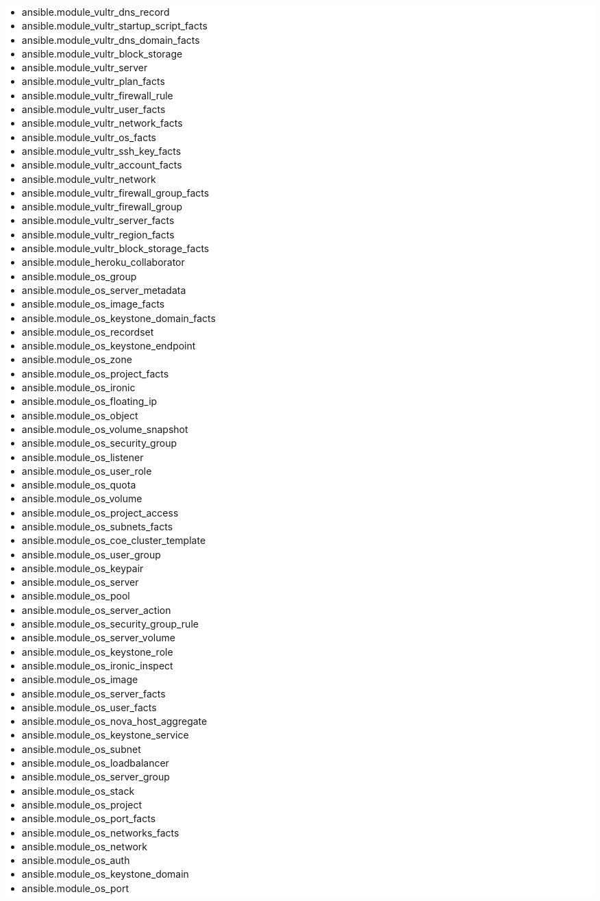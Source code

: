 - ansible.module_vultr_dns_record
- ansible.module_vultr_startup_script_facts
- ansible.module_vultr_dns_domain_facts
- ansible.module_vultr_block_storage
- ansible.module_vultr_server
- ansible.module_vultr_plan_facts
- ansible.module_vultr_firewall_rule
- ansible.module_vultr_user_facts
- ansible.module_vultr_network_facts
- ansible.module_vultr_os_facts
- ansible.module_vultr_ssh_key_facts
- ansible.module_vultr_account_facts
- ansible.module_vultr_network
- ansible.module_vultr_firewall_group_facts
- ansible.module_vultr_firewall_group
- ansible.module_vultr_server_facts
- ansible.module_vultr_region_facts
- ansible.module_vultr_block_storage_facts
- ansible.module_heroku_collaborator
- ansible.module_os_group
- ansible.module_os_server_metadata
- ansible.module_os_image_facts
- ansible.module_os_keystone_domain_facts
- ansible.module_os_recordset
- ansible.module_os_keystone_endpoint
- ansible.module_os_zone
- ansible.module_os_project_facts
- ansible.module_os_ironic
- ansible.module_os_floating_ip
- ansible.module_os_object
- ansible.module_os_volume_snapshot
- ansible.module_os_security_group
- ansible.module_os_listener
- ansible.module_os_user_role
- ansible.module_os_quota
- ansible.module_os_volume
- ansible.module_os_project_access
- ansible.module_os_subnets_facts
- ansible.module_os_coe_cluster_template
- ansible.module_os_user_group
- ansible.module_os_keypair
- ansible.module_os_server
- ansible.module_os_pool
- ansible.module_os_server_action
- ansible.module_os_security_group_rule
- ansible.module_os_server_volume
- ansible.module_os_keystone_role
- ansible.module_os_ironic_inspect
- ansible.module_os_image
- ansible.module_os_server_facts
- ansible.module_os_user_facts
- ansible.module_os_nova_host_aggregate
- ansible.module_os_keystone_service
- ansible.module_os_subnet
- ansible.module_os_loadbalancer
- ansible.module_os_server_group
- ansible.module_os_stack
- ansible.module_os_project
- ansible.module_os_port_facts
- ansible.module_os_networks_facts
- ansible.module_os_network
- ansible.module_os_auth
- ansible.module_os_keystone_domain
- ansible.module_os_port